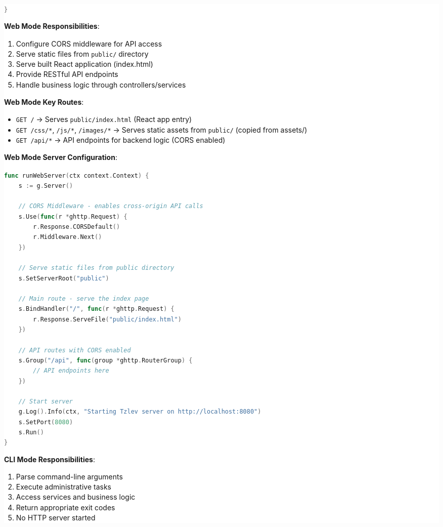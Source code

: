 ```go
}
```

**Web Mode Responsibilities**:
1. Configure CORS middleware for API access
2. Serve static files from `public/` directory
3. Serve built React application (index.html)
4. Provide RESTful API endpoints
5. Handle business logic through controllers/services

**Web Mode Key Routes**:
- `GET /` → Serves `public/index.html` (React app entry)
- `GET /css/*`, `/js/*`, `/images/*` → Serves static assets from `public/` (copied from assets/)
- `GET /api/*` → API endpoints for backend logic (CORS enabled)

**Web Mode Server Configuration**:
```go
func runWebServer(ctx context.Context) {
    s := g.Server()

    // CORS Middleware - enables cross-origin API calls
    s.Use(func(r *ghttp.Request) {
        r.Response.CORSDefault()
        r.Middleware.Next()
    })

    // Serve static files from public directory
    s.SetServerRoot("public")

    // Main route - serve the index page
    s.BindHandler("/", func(r *ghttp.Request) {
        r.Response.ServeFile("public/index.html")
    })

    // API routes with CORS enabled
    s.Group("/api", func(group *ghttp.RouterGroup) {
        // API endpoints here
    })

    // Start server
    g.Log().Info(ctx, "Starting Tzlev server on http://localhost:8080")
    s.SetPort(8080)
    s.Run()
}
```

**CLI Mode Responsibilities**:
1. Parse command-line arguments
2. Execute administrative tasks
3. Access services and business logic
4. Return appropriate exit codes
5. No HTTP server started
